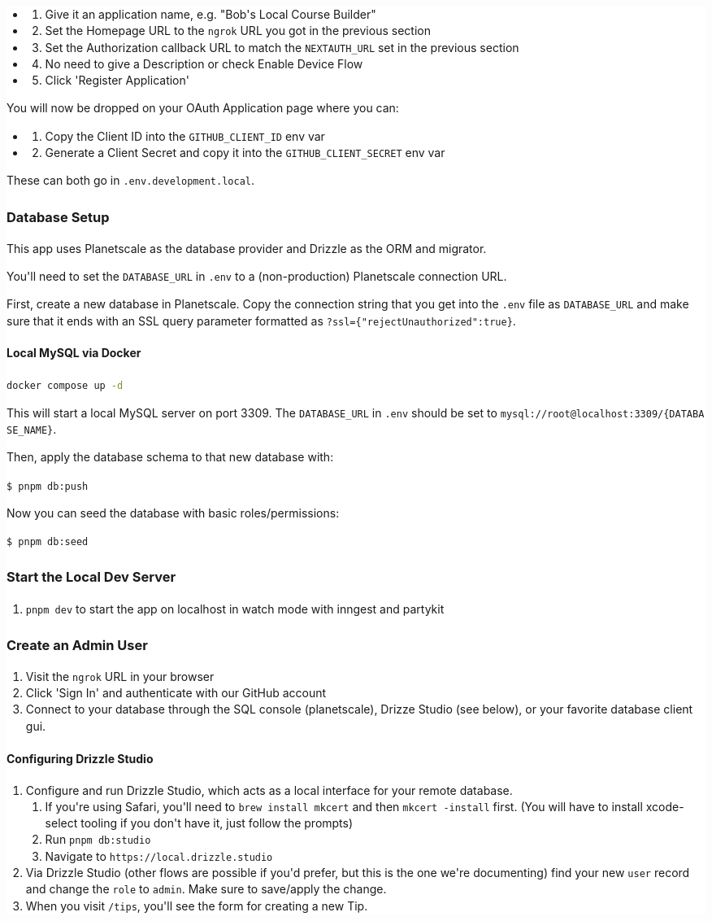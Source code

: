 - 1. Give it an application name, e.g. "Bob's Local Course Builder"
- 2. Set the Homepage URL to the `ngrok` URL you got in the previous section
- 3. Set the Authorization callback URL to match the `NEXTAUTH_URL` set in the previous section
- 4. No need to give a Description or check Enable Device Flow
- 5. Click 'Register Application'

You will now be dropped on your OAuth Application page where you can:

- 1. Copy the Client ID into the `GITHUB_CLIENT_ID` env var
- 2. Generate a Client Secret and copy it into the `GITHUB_CLIENT_SECRET` env var

These can both go in `.env.development.local`.

### Database Setup

This app uses Planetscale as the database provider and Drizzle as the ORM and migrator.

You'll need to set the `DATABASE_URL` in `.env` to a (non-production) Planetscale connection URL.

First, create a new database in Planetscale. Copy the connection string that you get into the `.env` file as `DATABASE_URL` and make sure that it ends with an SSL query parameter formatted as `?ssl={"rejectUnauthorized":true}`.

#### Local MySQL via Docker

```bash
docker compose up -d
```

This will start a local MySQL server on port 3309. The `DATABASE_URL` in `.env` should be set to `mysql://root@localhost:3309/{DATABASE_NAME}`.

Then, apply the database schema to that new database with:

```
$ pnpm db:push
```

Now you can seed the database with basic roles/permissions:

```bash
$ pnpm db:seed
```

### Start the Local Dev Server
1. `pnpm dev` to start the app on localhost in watch mode with inngest and partykit

### Create an Admin User

1. Visit the `ngrok` URL in your browser
2. Click 'Sign In' and authenticate with our GitHub account
3. Connect to your database through the SQL console (planetscale), Drizze Studio (see below), or your favorite database client gui.

#### Configuring Drizzle Studio

1. Configure and run Drizzle Studio, which acts as a local interface for your remote database.
    1. If you're using Safari, you'll need to `brew install mkcert` and then `mkcert -install` first. (You will have to install xcode-select tooling if you don't have it, just follow the prompts)
    2. Run `pnpm db:studio`
    3. Navigate to `https://local.drizzle.studio`
2. Via Drizzle Studio (other flows are possible if you'd prefer, but this is the one we're documenting) find your new `user` record and change the `role` to `admin`. Make sure to save/apply the change.
3. When you visit `/tips`, you'll see the form for creating a new Tip.

